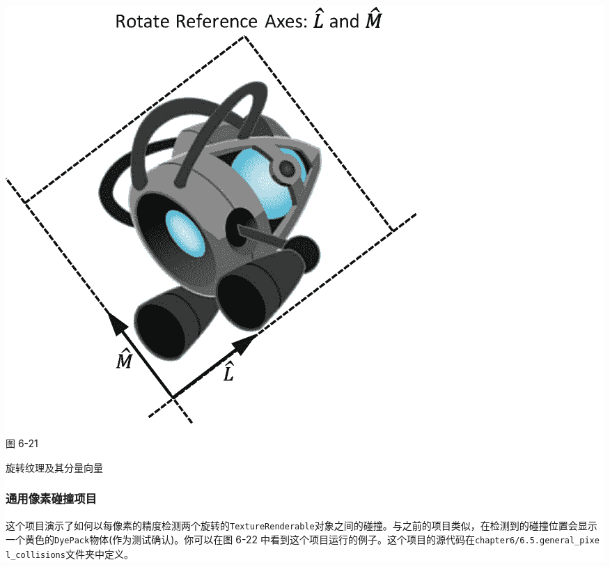![img/334805_2_En_6_Fig21_HTML.png](img/334805_2_En_6_Fig21_HTML.png)

图 6-21

旋转纹理及其分量向量

### 通用像素碰撞项目

这个项目演示了如何以每像素的精度检测两个旋转的`TextureRenderable`对象之间的碰撞。与之前的项目类似，在检测到的碰撞位置会显示一个黄色的`DyePack`物体(作为测试确认)。你可以在图 6-22 中看到这个项目运行的例子。这个项目的源代码在`chapter6/6.5.general_pixel_collisions`文件夹中定义。
